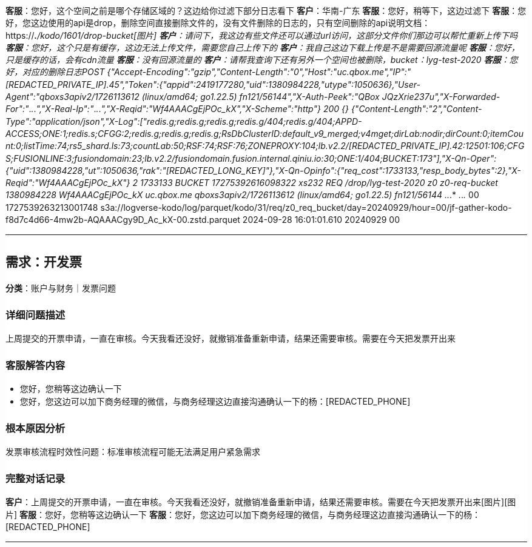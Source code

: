 **客服**：您好，这个空间之前是哪个存储区域的？这边给你过滤下部分日志看下
**客户**：华南-广东
**客服**：您好，稍等下，这边过滤下
**客服**：您好，您这边使用的api是drop，删除空间直接删除文件的，没有文件删除的日志的，只有空间删除的api说明文档：https://***.**/kodo/1601/drop-bucket[图片]
**客户**：请问下，我这边有些文件还可以通过url访问，这部分文件你们那边可以帮忙重新上传下吗
**客服**：您好，这个只是有缓存，这边无法上传文件，需要您自己上传下的
**客户**：我自己这边下载上传是不是需要回源流量呢
**客服**：您好，只是缓存的话，会有cdn流量
**客服**：没有回源流量的
**客户**：请帮我查询下还有另外一个空间也被删除，bucket：lyg-test-2020
**客服**：您好，对应的删除日志POST		{"Accept-Encoding":"gzip","Content-Length":"0","Host":"uc.qbox.me","IP":"[REDACTED_PRIVATE_IP].45","Token":{"appid":2419177280,"uid":1380984228,"utype":1050636},"User-Agent":"qboxs3apiv2/1726113612 (linux/amd64; go1.22.5) fn121/56144","X-Auth-Peek":"QBox JQzXrie237u","X-Forwarded-For":"*.*.*.*","X-Real-Ip":"*.*.*.*","X-Reqid":"Wf4AAACgEjPOc_kX","X-Scheme":"http"}	200	{}	{"Content-Length":"2","Content-Type":"application/json","X-Log":["redis.g;redis.g;redis.g;redis.g/404;redis.g/404;APPD-ACCESS;ONE:1;redis.s;CFGG:2;redis.g;redis.g;redis.g;RsDbClusterID:default_v9_merged;v4mget;dirLab:nodir;dirCount:0;itemCount:0;listTime:74;rs5_shard.ls:73;countLab:50;RSF:74;RSF:76;ZONEPROXY:104;lb.v2.2/[REDACTED_PRIVATE_IP].42:12501:106;CFGS;FUSIONLINE:3;fusiondomain:23;lb.v2.2/fusiondomain.fusion.internal.qiniu.io:30;ONE:1/404;BUCKET:173"],"X-Qn-Oper":{"uid":1380984228,"ut":1050636,"rak":"[REDACTED_LONG_KEY]"},"X-Qn-Opinfo":{"req_cost":1733133,"resp_body_bytes":2},"X-Reqid":"Wf4AAACgEjPOc_kX"}	2	1733133	BUCKET	17275392616098322	xs232	REQ	/drop/lyg-test-2020		z0	z0-req-bucket	1380984228			Wf4AAACgEjPOc_kX	uc.qbox.me	qboxs3apiv2/1726113612 (linux/amd64; go1.22.5) fn121/56144	*.*.*.*	*.*.*.*	00	1727539263213001748		s3a://logverse-kodo/log/parquet/kodo/31/req/z0_req_bucket/day=20240929/hour=00/jf-gather-kodo-f8d7c4d66-4mw2b-AQAAACgy9D_Ac_kX-00.zstd.parquet	2024-09-28 16:01:01.610		20240929	00

---

## 需求：开发票

**分类**：账户与财务｜发票问题

### 详细问题描述

上周提交的开票申请，一直在审核。今天我看还没好，就撤销准备重新申请，结果还需要审核。需要在今天把发票开出来

### 客服解答内容

- 您好，您稍等这边确认一下
- 您好，您这边可以加下商务经理的微信，与商务经理这边直接沟通确认一下的杨：[REDACTED_PHONE]

### 根本原因分析

发票审核流程时效性问题：标准审核流程可能无法满足用户紧急需求

### 完整对话记录

**客户**：上周提交的开票申请，一直在审核。今天我看还没好，就撤销准备重新申请，结果还需要审核。需要在今天把发票开出来[图片][图片]
**客服**：您好，您稍等这边确认一下
**客服**：您好，您这边可以加下商务经理的微信，与商务经理这边直接沟通确认一下的杨：[REDACTED_PHONE]

---